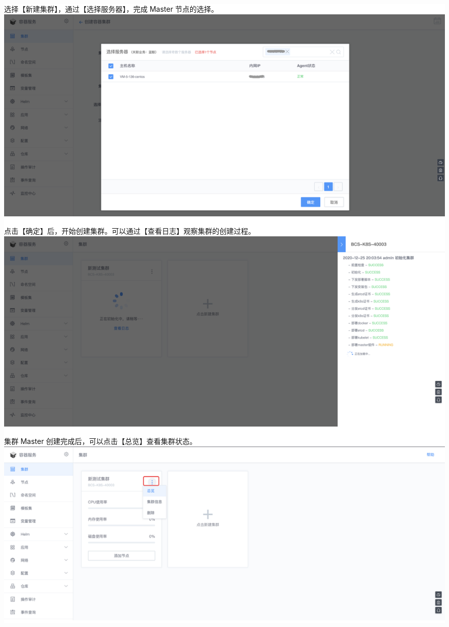 选择【新建集群】，通过【选择服务器】，完成 Master 节点的选择。
![-w2020](../assets/cluster_create_new.png)

点击【确定】后，开始创建集群。可以通过【查看日志】观察集群的创建过程。
![-w2020](../assets/cluster_create_process.png)

集群 Master 创建完成后，可以点击【总览】查看集群状态。
![-w2020](../assets/cluster_overview.png)